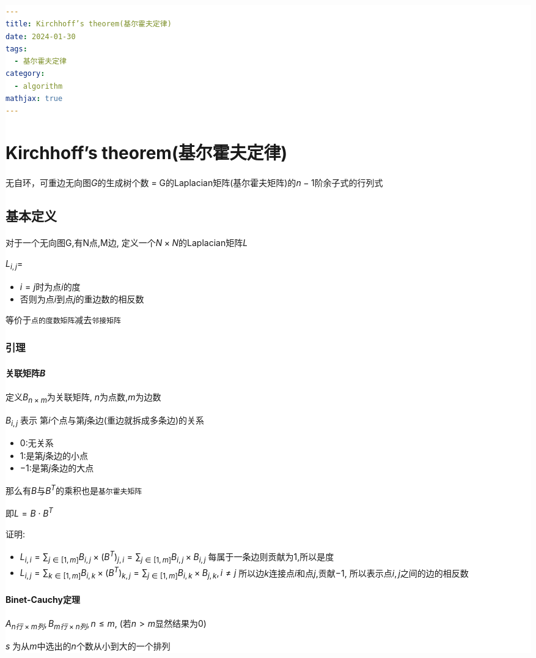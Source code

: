 ```yaml
---
title: Kirchhoff’s theorem(基尔霍夫定律)
date: 2024-01-30
tags:
  - 基尔霍夫定律
category:
  - algorithm
mathjax: true
---
```


# Kirchhoff’s theorem(基尔霍夫定律)

无自环，可重边无向图$G$的生成树个数 = G的Laplacian矩阵(基尔霍夫矩阵)的$n-1$阶余子式的行列式



## 基本定义

对于一个无向图G,有N点,M边, 定义一个$N \times N$的Laplacian矩阵$L$

$L_{i,j} =$

- $i=j$时为点$i$的度
- 否则为点$i$到点$j$的重边数的相反数

等价于`点的度数矩阵`减去`邻接矩阵`

### 引理

#### 关联矩阵$B$

定义$B_{n\times m}$为关联矩阵, $n$为点数,$m$为边数

$B_{i,j}$ 表示 第$i$个点与第$j$条边(重边就拆成多条边)的关系

- $0$:无关系
- $1$:是第$j$条边的小点
- $-1$:是第$j$条边的大点

那么有$B$与$B^T$的乘积也是`基尔霍夫矩阵`

即$L=B\cdot B^T$

证明: 

- $L_{i,i} = \sum_{j\in[1,m]} B_{i,j}\times (B^T)_{j,i} = \sum_{j\in[1,m]} B_{i,j}\times B_{i,j}$ 每属于一条边则贡献为1,所以是度
- $L_{i,j} = \sum_{k\in[1,m]} B_{i,k}\times (B^T)_{k,j} = \sum_{j\in[1,m]} B_{i,k}\times B_{j,k}, i\neq j$ 所以边$k$连接点$i$和点$j$,贡献$-1$, 所以表示点$i,j$之间的边的相反数
####  Binet-Cauchy定理

$A_{n行\times m列},B_{m行\times n列},n\le m$, (若$n>m$显然结果为$0$)

$s$ 为从$m$中选出的$n$个数从小到大的一个排列
